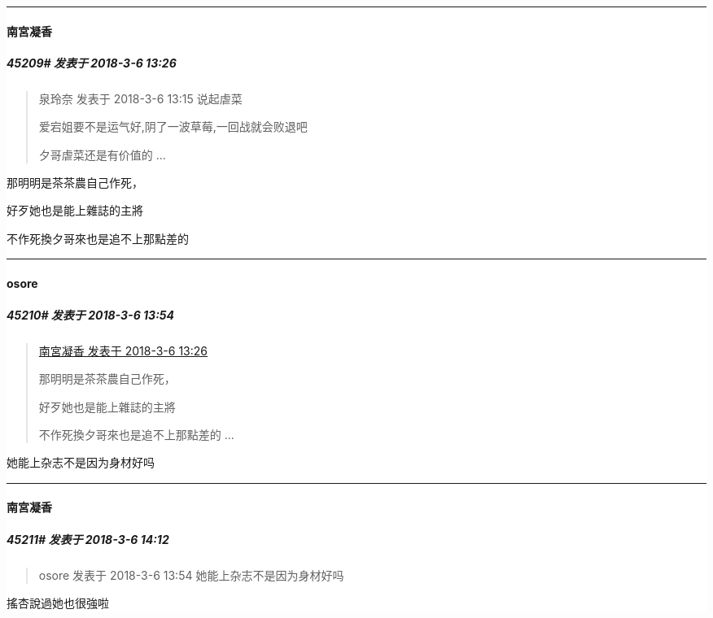 


*****

####  南宮凝香  
##### 45209#       发表于 2018-3-6 13:26



<blockquote>泉玲奈 发表于 2018-3-6 13:15
说起虐菜

爱宕姐要不是运气好,阴了一波草莓,一回战就会败退吧

夕哥虐菜还是有价值的 ...</blockquote>
那明明是茶茶農自己作死，

好歹她也是能上雜誌的主將

不作死換夕哥來也是追不上那點差的







*****

####  osore  
##### 45210#       发表于 2018-3-6 13:54



<blockquote><a href="httphttps://bbs.saraba1st.com/2b/forum.php?mod=redirect&amp;goto=findpost&amp;pid=38759043&amp;ptid=821720" target="_blank">南宮凝香 发表于 2018-3-6 13:26</a>

那明明是茶茶農自己作死，

好歹她也是能上雜誌的主將

不作死換夕哥來也是追不上那點差的 ...</blockquote>
她能上杂志不是因为身材好吗







*****

####  南宮凝香  
##### 45211#       发表于 2018-3-6 14:12



<blockquote>osore 发表于 2018-3-6 13:54
她能上杂志不是因为身材好吗</blockquote>
搖杏說過她也很強啦





